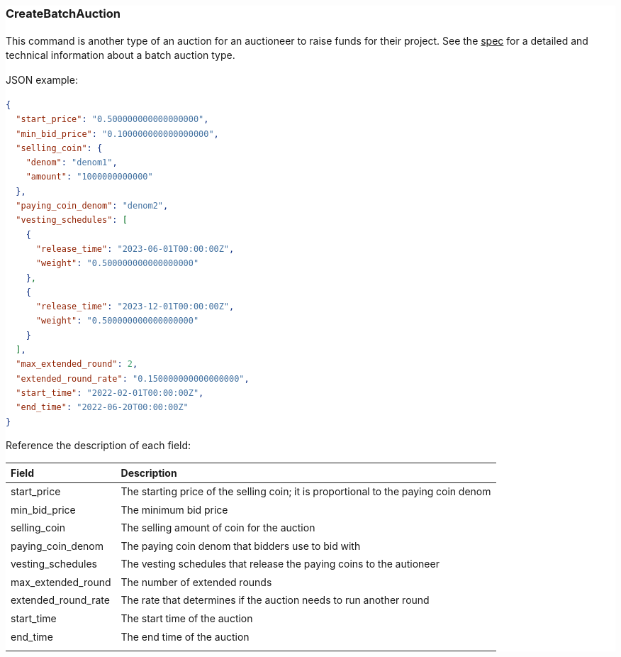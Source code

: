 ### CreateBatchAuction

This command is another type of an auction for an auctioneer to raise funds for their project. See the [spec](https://github.com/tendermint/fundraising/blob/main/x/fundraising/spec/01_concepts.md#auction-types) for a detailed and technical information about a batch auction type.

JSON example:

```json
{
  "start_price": "0.500000000000000000",
  "min_bid_price": "0.100000000000000000",
  "selling_coin": {
    "denom": "denom1",
    "amount": "1000000000000"
  },
  "paying_coin_denom": "denom2",
  "vesting_schedules": [
    {
      "release_time": "2023-06-01T00:00:00Z",
      "weight": "0.500000000000000000"
    },
    {
      "release_time": "2023-12-01T00:00:00Z",
      "weight": "0.500000000000000000"
    }
  ],
  "max_extended_round": 2,
  "extended_round_rate": "0.150000000000000000",
  "start_time": "2022-02-01T00:00:00Z",
  "end_time": "2022-06-20T00:00:00Z"
}
```

Reference the description of each field:

| **Field**           |  **Description**                                                                    |
| :------------------ | :---------------------------------------------------------------------------------- |
| start_price         | The starting price of the selling coin; it is proportional to the paying coin denom | 
| min_bid_price       | The minimum bid price                                                               |
| selling_coin        | The selling amount of coin for the auction                                          | 
| paying_coin_denom   | The paying coin denom that bidders use to bid with                                  | 
| vesting_schedules   | The vesting schedules that release the paying coins to the autioneer                | 
| max_extended_round  | The number of extended rounds                                                       | 
| extended_round_rate | The rate that determines if the auction needs to run another round                  | 
| start_time          | The start time of the auction                                                       | 
| end_time            | The end time of the auction                                                         | 
|                     |                                                                                     |

